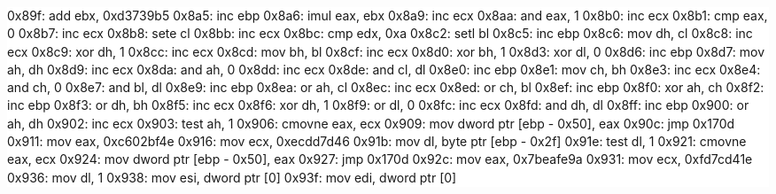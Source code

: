 0x89f: add ebx, 0xd3739b5
0x8a5: inc ebp
0x8a6: imul eax, ebx
0x8a9: inc ecx
0x8aa: and eax, 1
0x8b0: inc ecx
0x8b1: cmp eax, 0
0x8b7: inc ecx
0x8b8: sete cl
0x8bb: inc ecx
0x8bc: cmp edx, 0xa
0x8c2: setl bl
0x8c5: inc ebp
0x8c6: mov dh, cl
0x8c8: inc ecx
0x8c9: xor dh, 1
0x8cc: inc ecx
0x8cd: mov bh, bl
0x8cf: inc ecx
0x8d0: xor bh, 1
0x8d3: xor dl, 0
0x8d6: inc ebp
0x8d7: mov ah, dh
0x8d9: inc ecx
0x8da: and ah, 0
0x8dd: inc ecx
0x8de: and cl, dl
0x8e0: inc ebp
0x8e1: mov ch, bh
0x8e3: inc ecx
0x8e4: and ch, 0
0x8e7: and bl, dl
0x8e9: inc ebp
0x8ea: or ah, cl
0x8ec: inc ecx
0x8ed: or ch, bl
0x8ef: inc ebp
0x8f0: xor ah, ch
0x8f2: inc ebp
0x8f3: or dh, bh
0x8f5: inc ecx
0x8f6: xor dh, 1
0x8f9: or dl, 0
0x8fc: inc ecx
0x8fd: and dh, dl
0x8ff: inc ebp
0x900: or ah, dh
0x902: inc ecx
0x903: test ah, 1
0x906: cmovne eax, ecx
0x909: mov dword ptr [ebp - 0x50], eax
0x90c: jmp 0x170d
0x911: mov eax, 0xc602bf4e
0x916: mov ecx, 0xecdd7d46
0x91b: mov dl, byte ptr [ebp - 0x2f]
0x91e: test dl, 1
0x921: cmovne eax, ecx
0x924: mov dword ptr [ebp - 0x50], eax
0x927: jmp 0x170d
0x92c: mov eax, 0x7beafe9a
0x931: mov ecx, 0xfd7cd41e
0x936: mov dl, 1
0x938: mov esi, dword ptr [0]
0x93f: mov edi, dword ptr [0]